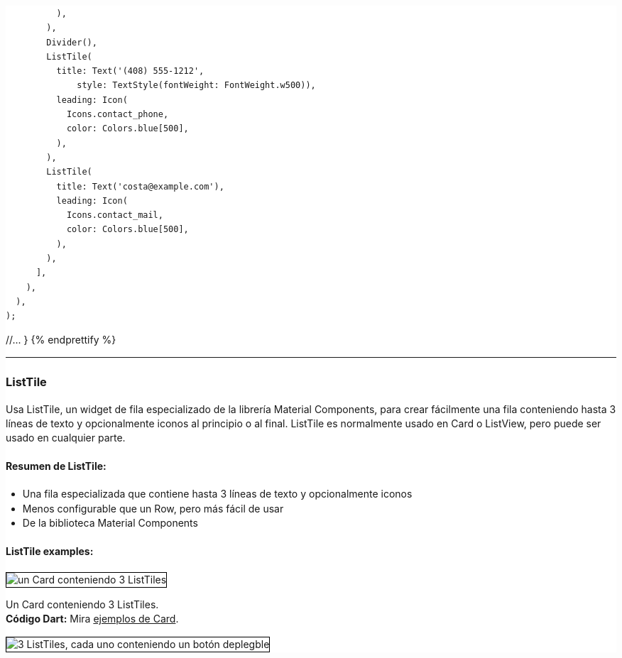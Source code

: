               ),
            ),
            Divider(),
            ListTile(
              title: Text('(408) 555-1212',
                  style: TextStyle(fontWeight: FontWeight.w500)),
              leading: Icon(
                Icons.contact_phone,
                color: Colors.blue[500],
              ),
            ),
            ListTile(
              title: Text('costa@example.com'),
              leading: Icon(
                Icons.contact_mail,
                color: Colors.blue[500],
              ),
            ),
          ],
        ),
      ),
    );
  //...
}
{% endprettify %}

<hr>

### ListTile

Usa
ListTile, un widget de fila especializado de la librería Material Components, para crear fácilmente
una fila conteniendo hasta 3 líneas de texto y opcionalmente iconos al principio o al final. 
ListTile es normalmente usado en Card o ListView,
pero puede ser usado en cualquier parte.

#### Resumen de ListTile:

* Una fila especializada que contiene hasta 3 líneas de texto y opcionalmente iconos
* Menos configurable que un Row, pero más fácil de usar
* De la biblioteca Material Components

#### ListTile examples:

<div class="row"> <div class="col-md-6" markdown="1">

<img src="/docs/development/ui/layout/images/card.png" style="border:1px solid black" alt="un Card conteniendo 3 ListTiles">

Un Card conteniendo 3 ListTiles.<br>
**Código Dart:** Mira [ejemplos de Card](#card-examples).

</div> <div class="col-md-6" markdown="1">

<img src="/docs/development/ui/layout/images/listtile-flutter-gallery.png" style="border:1px solid black" alt="3 ListTiles, cada uno conteniendo un botón deplegble">


  [hot reload]: /docs/development/tools/hot-reload
  [Hot Reloads vs. Reiniciar por completo la App]: /docs/development/tools/ide#hot-reload-vs-full-app-restart